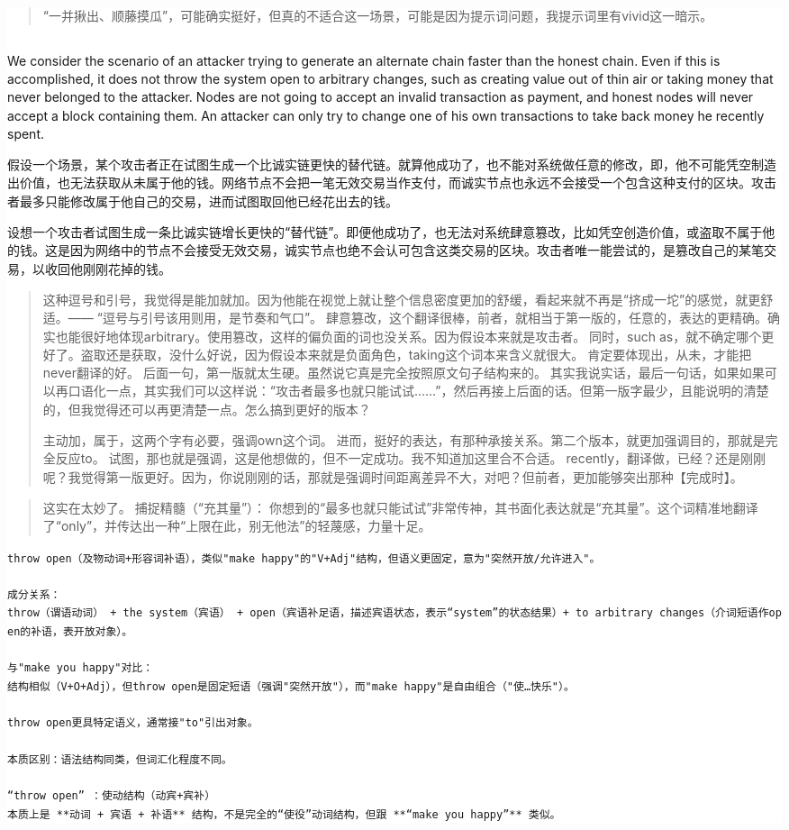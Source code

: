 
> “一并揪出、顺藤摸瓜”，可能确实挺好，但真的不适合这一场景，可能是因为提示词问题，我提示词里有vivid这一暗示。



##


We consider the scenario of an attacker trying to generate an alternate chain faster than the honest chain. Even if this is accomplished, it does not throw the system open to arbitrary changes, such as creating value out of thin air or taking money that never belonged to the attacker. Nodes are not going to accept an invalid transaction as payment, and honest nodes will never accept a block containing them. An attacker can only try to change one of his own transactions to take back money he recently spent.

假设一个场景，某个攻击者正在试图生成一个比诚实链更快的替代链。就算他成功了，也不能对系统做任意的修改，即，他不可能凭空制造出价值，也无法获取从未属于他的钱。网络节点不会把一笔无效交易当作支付，而诚实节点也永远不会接受一个包含这种支付的区块。攻击者最多只能修改属于他自己的交易，进而试图取回他已经花出去的钱。

设想一个攻击者试图生成一条比诚实链增长更快的“替代链”。即便他成功了，也无法对系统肆意篡改，比如凭空创造价值，或盗取不属于他的钱。这是因为网络中的节点不会接受无效交易，诚实节点也绝不会认可包含这类交易的区块。攻击者唯一能尝试的，是篡改自己的某笔交易，以收回他刚刚花掉的钱。

> 这种逗号和引号，我觉得是能加就加。因为他能在视觉上就让整个信息密度更加的舒缓，看起来就不再是“挤成一坨”的感觉，就更舒适。—— “逗号与引号该用则用，是节奏和气口”。
> 肆意篡改，这个翻译很棒，前者，就相当于第一版的，任意的，表达的更精确。确实也能很好地体现arbitrary。使用篡改，这样的偏负面的词也没关系。因为假设本来就是攻击者。
> 同时，such as，就不确定哪个更好了。盗取还是获取，没什么好说，因为假设本来就是负面角色，taking这个词本来含义就很大。
> 肯定要体现出，从未，才能把never翻译的好。
> 后面一句，第一版就太生硬。虽然说它真是完全按照原文句子结构来的。
> 其实我说实话，最后一句话，如果如果可以再口语化一点，其实我们可以这样说：“攻击者最多也就只能试试……”，然后再接上后面的话。但第一版字最少，且能说明的清楚的，但我觉得还可以再更清楚一点。怎么搞到更好的版本？
> 
> 主动加，属于，这两个字有必要，强调own这个词。
> 进而，挺好的表达，有那种承接关系。第二个版本，就更加强调目的，那就是完全反应to。
> 试图，那也就是强调，这是他想做的，但不一定成功。我不知道加这里合不合适。
> recently，翻译做，已经？还是刚刚呢？我觉得第一版更好。因为，你说刚刚的话，那就是强调时间距离差异不大，对吧？但前者，更加能够突出那种【完成时】。


> 这实在太妙了。
> 捕捉精髓（“充其量”）： 你想到的“最多也就只能试试”非常传神，其书面化表达就是“充其量”。这个词精准地翻译了“only”，并传达出一种“上限在此，别无他法”的轻蔑感，力量十足。



```
throw open（及物动词+形容词补语），类似"make happy"的"V+Adj"结构，但语义更固定，意为"突然开放/允许进入"。  

成分关系：  
throw（谓语动词） + the system（宾语） + open（宾语补足语，描述宾语状态，表示“system”的状态结果）+ to arbitrary changes（介词短语作open的补语，表开放对象）。  

与"make you happy"对比：  
结构相似（V+O+Adj），但throw open是固定短语（强调"突然开放"），而"make happy"是自由组合（"使…快乐"）。  

throw open更具特定语义，通常接"to"引出对象。  

本质区别：语法结构同类，但词汇化程度不同。

“throw open” ：使动结构（动宾+宾补）
本质上是 **动词 + 宾语 + 补语** 结构，不是完全的“使役”动词结构，但跟 **“make you happy”** 类似。

```
